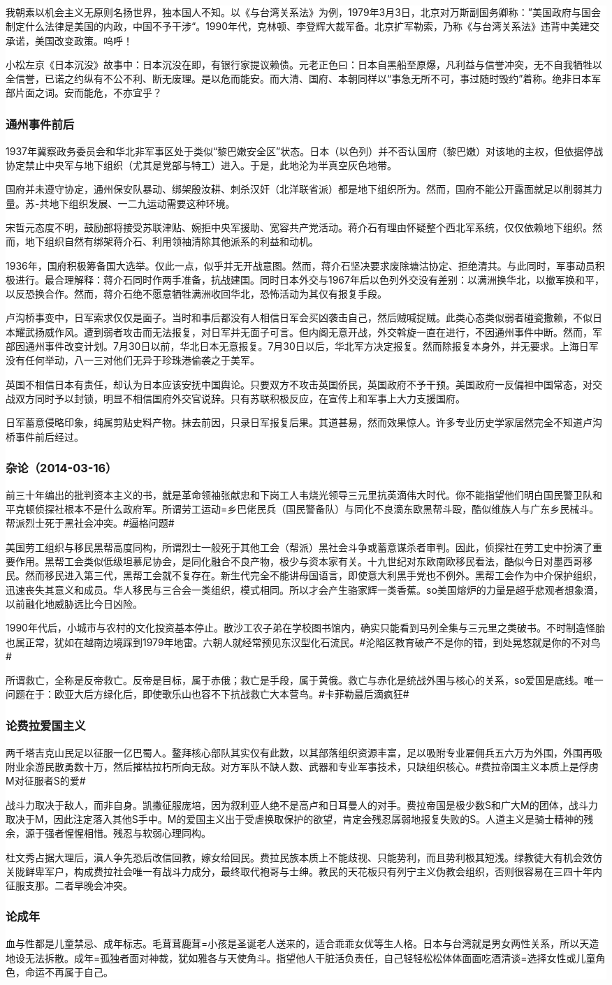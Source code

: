 我朝素以机会主义无原则名扬世界，独本国人不知。以《与台湾关系法》为例，1979年3月3日，北京对万斯副国务卿称：”美国政府与国会制定什么法律是美国的内政，中国不予干涉“。1990年代，克林顿、李登辉大裁军备。北京扩军勒索，乃称《与台湾关系法》违背中美建交承诺，美国改变政策。呜呼！

小松左京《日本沉没》故事中：日本沉没在即，有银行家提议赖债。元老正色曰：日本自黑船至原爆，凡利益与信誉冲突，无不自我牺牲以全信誉，已诺之约纵有不公不利、断无废理。是以危而能安。而大清、国府、本朝同样以“事急无所不可，事过随时毁约”着称。绝非日本军部片面之词。安而能危，不亦宜乎？

### 通州事件前后

1937年冀察政务委员会和华北非军事区处于类似“黎巴嫩安全区”状态。日本（以色列）并不否认国府（黎巴嫩）对该地的主权，但依据停战协定禁止中央军与地下组织（尤其是党部与特工）进入。于是，此地沦为半真空灰色地带。

国府并未遵守协定，通州保安队暴动、绑架殷汝耕、刺杀汉奸（北洋联省派）都是地下组织所为。然而，国府不能公开露面就足以削弱其力量。苏-共地下组织发展、一二九运动需要这种环境。

宋哲元态度不明，鼓励部将接受苏联津贴、婉拒中央军援助、宽容共产党活动。蒋介石有理由怀疑整个西北军系统，仅仅依赖地下组织。然而，地下组织自然有绑架蒋介石、利用领袖清除其他派系的利益和动机。

1936年，国府积极筹备国大选举。仅此一点，似乎并无开战意图。然而，蒋介石坚决要求废除塘沽协定、拒绝清共。与此同时，军事动员积极进行。最合理解释：蒋介石同时作两手准备，抗战建国。同时日本外交与1967年后以色列外交没有差别：以满洲换华北，以撤军换和平，以反恐换合作。然而，蒋介石绝不愿意牺牲满洲收回华北，恐怖活动为其仅有报复手段。

卢沟桥事变中，日军索求仅仅是面子。当时和事后都没有人相信日军会买凶袭击自己，然后贼喊捉贼。此类心态类似弱者碰瓷撒赖，不似日本耀武扬威作风。遭到弱者攻击而无法报复，对日军并无面子可言。但内阁无意开战，外交斡旋一直在进行，不因通州事件中断。然而，军部因通州事件改变计划。7月30日以前，华北日本无意报复。7月30日以后，华北军方决定报复。然而除报复本身外，并无要求。上海日军没有任何举动，八一三对他们无异于珍珠港偷袭之于美军。

英国不相信日本有责任，却认为日本应该安抚中国舆论。只要双方不攻击英国侨民，英国政府不予干预。美国政府一反偏袒中国常态，对交战双方同时予以封锁，明显不相信国府外交官说辞。只有苏联积极反应，在宣传上和军事上大力支援国府。

日军蓄意侵略印象，纯属剪贴史料产物。抹去前因，只录日军报复后果。其道甚易，然而效果惊人。许多专业历史学家居然完全不知道卢沟桥事件前后经过。

### 杂论（2014-03-16）

前三十年编出的批判资本主义的书，就是革命领袖张献忠和下岗工人韦烧光领导三元里抗英滴伟大时代。你不能指望他们明白国民警卫队和平克顿侦探社根本不是什么政府军。所谓劳工运动=乡巴佬民兵（国民警备队）与同化不良滴东欧黑帮斗殴，酷似维族人与广东乡民械斗。帮派烈士死于黑社会冲突。#逼格问题#

美国劳工组织与移民黑帮高度同构，所谓烈士一般死于其他工会（帮派）黑社会斗争或蓄意谋杀者审判。因此，侦探社在劳工史中扮演了重要作用。黑帮工会类似低级坦慕尼协会，是同化融合不良产物，极少与资本家有关。十九世纪对东欧南欧移民看法，酷似今日对墨西哥移民。然而移民进入第三代，黑帮工会就不复存在。新生代完全不能讲母国语言，即使意大利黑手党也不例外。黑帮工会作为中介保护组织，迅速丧失其意义和成员。华人移民与三合会一类组织，模式相同。所以才会产生骆家辉一类香蕉。so美国熔炉的力量是超乎悲观者想象滴，以前融化地威胁远比今日凶险。

1990年代后，小城市与农村的文化投资基本停止。散沙工农子弟在学校图书馆内，确实只能看到马列全集与三元里之类破书。不时制造怪胎也属正常，犹如在越南边境踩到1979年地雷。六朝人就经常预见东汉型化石流民。#沦陷区教育破产不是你的错，到处晃悠就是你的不对鸟#

所谓救亡，全称是反帝救亡。反帝是目标，属于赤俄；救亡是手段，属于黄俄。救亡与赤化是统战外围与核心的关系，so爱国是底线。唯一问题在于：欧亚大后方绿化后，即使歌乐山也容不下抗战救亡大本营鸟。#卡菲勒最后滴疯狂#

### 论费拉爱国主义

两千塔吉克山民足以征服一亿巴蜀人。鳌拜核心部队其实仅有此数，以其部落组织资源丰富，足以吸附专业雇佣兵五六万为外围，外围再吸附业余游民散勇数十万，然后摧枯拉朽所向无敌。对方军队不缺人数、武器和专业军事技术，只缺组织核心。#费拉帝国主义本质上是俘虏M对征服者S的爱#

战斗力取决于敌人，而非自身。凯撒征服庞培，因为叙利亚人绝不是高卢和日耳曼人的对手。费拉帝国是极少数S和广大M的团体，战斗力取决于M，因此注定落入其他S手中。M的爱国主义出于受虐换取保护的欲望，肯定会残忍孱弱地报复失败的S。人道主义是骑士精神的残余，源于强者惺惺相惜。残忍与软弱心理同构。

杜文秀占据大理后，滇人争先恐后改信回教，嫁女给回民。费拉民族本质上不能歧视、只能势利，而且势利极其短浅。绿教徒大有机会效仿关陇鲜卑军户，构成费拉社会唯一有战斗力成分，最终取代袍哥与士绅。教民的天花板只有列宁主义伪教会组织，否则很容易在三四十年内征服支那。二者早晚会冲突。

### 论成年

血与性都是儿童禁忌、成年标志。毛茸茸鹿茸=小孩是圣诞老人送来的，适合乖乖女优等生人格。日本与台湾就是男女两性关系，所以天造地设无法拆散。成年=孤独者面对神裁，犹如雅各与天使角斗。指望他人干脏活负责任，自己轻轻松松体体面面吃酒清谈=选择女性或儿童角色，命运不再属于自己。
